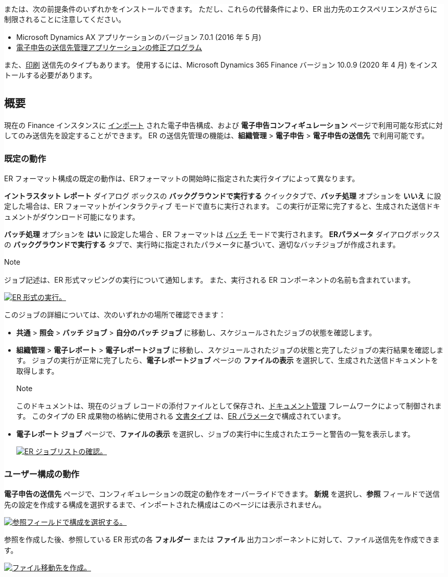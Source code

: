 または、次の前提条件のいずれかをインストールできます。 ただし、これらの代替条件により、ER 出力先のエクスペリエンスがさらに制限されることに注意してください。

- Microsoft Dynamics AX アプリケーションのバージョン 7.0.1 (2016 年 5 月)
- [電子申告の送信先管理アプリケーションの修正プログラム](https://fix.lcs.dynamics.com/issue/results/?q=3160213)

また、[印刷](er-destination-type-print.md) 送信先のタイプもあります。 使用するには、Microsoft Dynamics 365 Finance バージョン 10.0.9 (2020 年 4 月) をインストールする必要があります。

## <a name="overview"></a>概要

現在の Finance インスタンスに [インポート](general-electronic-reporting.md#importing-an-er-component-from-lcs-to-use-it-internally) された電子申告構成、および **電子申告コンフィギュレーション** ページで利用可能な形式に対してのみ送信先を設定することができます。 ER の送信先管理の機能は、**組織管理** \> **電子申告** \> **電子申告の送信先** で利用可能です。

### <a name="default-behavior"></a>既定の動作

ER フォーマット構成の既定の動作は、ERフォーマットの開始時に指定された実行タイプによって異なります。

**イントラスタット レポート** ダイアログ ボックスの **バックグラウンドで実行する** クイックタブで、**バッチ処理** オプションを **いいえ** に設定した場合は、ER フォーマットがインタラクティブ モードで直ちに実行されます。 この実行が正常に完了すると、生成された送信ドキュメントがダウンロード可能になります。

**バッチ処理** オプションを **はい** に設定した場合 、ER フォーマットは [バッチ](../sysadmin/batch-processing-overview.md) モードで実行されます。 **ERパラメータ** ダイアログボックスの **バックグラウンドで実行する** タブで、実行時に指定されたパラメータに基づいて、適切なバッチジョブが作成されます。

> [!NOTE]
> ジョブ記述は、ER 形式マッピングの実行について通知します。 また、実行される ER コンポーネントの名前も含まれています。

[![ER 形式の実行。](./media/ER_Destinations-RunInBatchMode.png)](./media/ER_Destinations-RunInBatchMode.png)

このジョブの詳細については、次のいずれかの場所で確認できます：

- **共通** \> **照会** \> **バッチ ジョブ** \> **自分のバッチ ジョブ** に移動し、スケジュールされたジョブの状態を確認します。
- **組織管理** \> **電子レポート** \> **電子レポートジョブ** に移動し、スケジュールされたジョブの状態と完了したジョブの実行結果を確認します。 ジョブの実行が正常に完了したら、**電子レポートジョブ**  ページの **ファイルの表示** を選択して、生成された送信ドキュメントを取得します。

    > [!NOTE]
    > このドキュメントは、現在のジョブ レコードの添付ファイルとして保存され、[ドキュメント管理](../../fin-ops/organization-administration/configure-document-management.md) フレームワークによって制御されます。 このタイプの ER 成果物の格納に使用される [文書タイプ](../../fin-ops/organization-administration/configure-document-management.md#configure-document-types) は、[ER パラメータ](electronic-reporting-er-configure-parameters.md#parameters-to-manage-documents)で構成されています。

- **電子レポート ジョブ** ページで、**ファイルの表示** を選択し、ジョブの実行中に生成されたエラーと警告の一覧を表示します。

    [![ER ジョブリストの確認。](./media/ER_Destinations-ReviewERJobs.png)](./media/ER_Destinations-ReviewERJobs.png)

### <a name="user-configured-behavior"></a>ユーザー構成の動作

**電子申告の送信先** ページで、コンフィギュレーションの既定の動作をオーバーライドできます。 **新規** を選択し、**参照** フィールドで送信先の設定を作成する構成を選択するまで、インポートされた構成はこのページには表示されません。

[![参照フィールドで構成を選択する。](./media/ER_Destinations-SelectFormat.png)](./media/ER_Destinations-SelectFormat.png)

参照を作成した後、参照している ER 形式の各 **フォルダー** または **ファイル** 出力コンポーネントに対して、ファイル送信先を作成できます。

[![ファイル移動先を作成。](./media/ER_Destinations-ConfigureElementDestination.png)](./media/ER_Destinations-ConfigureElementDestination.png)
